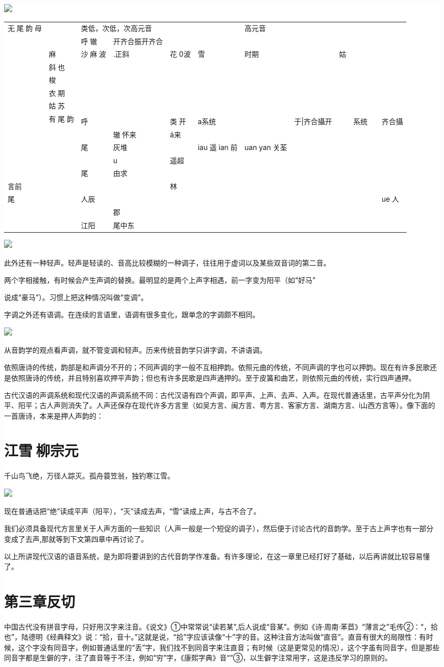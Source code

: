 ![](https://cdn-mineru.openxlab.org.cn/extract/be98cea9-3551-4a2b-afa4-29de28c0a687/a03f9a305702f8d8d13d9b9fb39107a6996445a4b2b372d73f72b3cd2a235ffa.jpg)  

<html><body><table><tr><td rowspan="13">无 尾 韵 母</td><td rowspan="2"></td><td colspan="4">类低，次低，次高元音</td><td colspan="6">高元音</td></tr><tr><td>呼 辙</td><td>开齐合振开齐合</td><td></td><td></td><td></td><td></td><td></td><td></td><td></td><td></td></tr><tr><td>麻</td><td rowspan="5">沙 麻 波</td><td rowspan="5">.正斜</td><td rowspan="5">花 0波</td><td rowspan="5">雪</td><td rowspan="5">时期</td><td rowspan="5"></td><td rowspan="5">姑</td><td rowspan="5"></td><td rowspan="5"></td></tr><tr><td>斜 也</td></tr><tr><td>梭</td></tr><tr><td>衣 期</td></tr><tr><td colspan="2">姑 苏</td><td colspan="4"></td></tr><tr><td rowspan="8">有 尾 韵</td><td colspan="8"></td></tr><tr><td colspan="2">呼</td><td>类 开</td><td>a系统</td><td></td><td>于|齐合攝开</td><td></td><td>系统</td><td></td><td>齐合攝</td></tr><tr><td></td><td>辙 怀来</td><td>á来</td><td></td><td></td><td></td><td></td><td></td><td></td><td></td></tr><tr><td rowspan="2">尾</td><td>灰堆</td><td></td><td rowspan="5">iau 遥 ian 前</td><td rowspan="5">uan yan 关荃</td><td rowspan="5"></td><td rowspan="5"></td><td rowspan="5"></td><td rowspan="5"></td><td rowspan="2"></td></tr><tr><td>u</td><td>遥超</td></tr><tr><td rowspan="2">尾</td><td>由求</td><td></td></tr><tr><td>言前</td><td></td><td rowspan="2">林</td></tr><tr><td>尾</td><td>人辰</td><td></td><td rowspan="2">ue 人</td></tr><tr><td rowspan="2"></td><td rowspan="2"></td><td></td><td>郡</td><td rowspan="4"></td><td rowspan="2"></td><td rowspan="2"></td><td rowspan="2"></td></tr><tr><td>江阳</td><td>尾中东</td></tr></table></body></html>  

![](https://cdn-mineru.openxlab.org.cn/extract/be98cea9-3551-4a2b-afa4-29de28c0a687/8a84624c5ef7115c3518121b578b8f989e1d7dbcb8f8a32937e22e22ca8159b0.jpg)  

此外还有一种轻声。轻声是轻读的、音高比较模糊的一种调子，往往用于虚词以及某些双音词的第二音。  

两个字相接触，有时候会产生声调的替换。最明显的是两个上声字相遇，前一字变为阳平（如“好马”  

说成“豪马”）。习惯上把这种情况叫做“变调”。  

字调之外还有语调。在连续的言语里，语调有很多变化，跟单念的字调颇不相同。  

![](https://cdn-mineru.openxlab.org.cn/extract/be98cea9-3551-4a2b-afa4-29de28c0a687/6e69c400b83927ee15b5aea985167b1890cffc120fb4c97c7a59780b2a87aa41.jpg)  

从音韵学的观点看声调，就不管变调和轻声。历来传统音韵学只讲字调，不讲语调。  

依照唐诗的传统，韵部是和声调分不开的；不同声调的字一般不互相押韵。依照元曲的传统，不同声调的字也可以押韵。现在有许多民歌还是依照唐诗的传统，并且特别喜欢押平声韵；但也有许多民歌是四声通押的。至于皮簧和曲艺，则依照元曲的传统，实行四声通押。  

古代汉语的声调系统和现代汉语的声调系统不同：古代汉语有四个声调，即平声、上声、去声、入声。在现代普通话里，古平声分化为阴平、阳平；古人声则消失了。人声还保存在现代许多方言里（如吴方言、闽方言、粤方言、客家方言、湖南方言、i山西方言等）。像下面的一首唐诗，本来是押人声韵的：  

# 江雪 柳宗元  

千山鸟飞绝，万径人踪灭。孤舟蓑笠翁，独钓寒江雪。  

![](https://cdn-mineru.openxlab.org.cn/extract/be98cea9-3551-4a2b-afa4-29de28c0a687/0810a9d39a8178db2ced6f8469b0e8f5d8f8d2e22b1b1ad77a2ed4888d4de8f0.jpg)  

现在普通话把“绝”读成平声（阳平），“灭”读成去声，“雪”读成上声，与古不合了。  

我们必须具备现代方言里关于人声方面的一些知识（人声一般是一个短促的调子），然后便于讨论古代的音韵学。至于古上声字也有一部分变成了去声,那就等到下文第四章中再讨论了。  

以上所讲现代汉语的语音系统，是为即将要讲到的古代音韵学作准备。有许多理论，在这一章里已经打好了基础，以后再讲就比较容易懂了。  

# 第三章反切  

中国古代没有拼音字母，只好用汉字来注音。《说文》①中常常说“读若某”,后人说成“音某”。例如《诗·周南·苯苣》“薄言之”毛传②：“，拾也”，陆德明《经典释文》说：“拾，音十。”这就是说，“拾”字应该读像“十”字的音。这种注音方法叫做“直音”。直音有很大的局限性：有时候，这个字没有同音字，例如普通话里的“丢”字，我们找不到同音字来注直音；有时候（这是更常见的情况），这个字虽有同音字，但是那些同音字都是生僻的字，注了直音等于不注，例如“穷”字，《康熙字典》音“”③，以生僻字注常用字，这是违反学习的原则的。  
